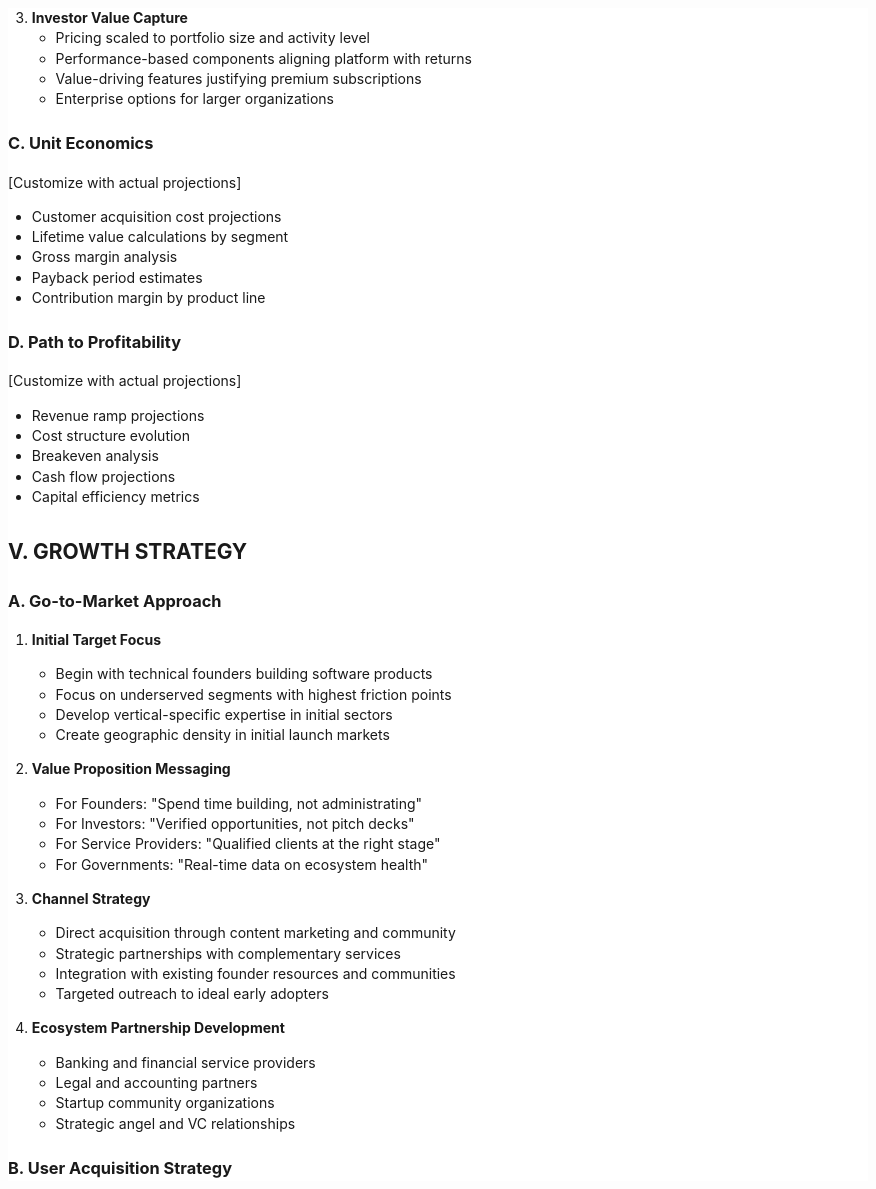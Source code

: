 3. **Investor Value Capture**
   - Pricing scaled to portfolio size and activity level
   - Performance-based components aligning platform with returns
   - Value-driving features justifying premium subscriptions
   - Enterprise options for larger organizations

### C. Unit Economics

[Customize with actual projections]
- Customer acquisition cost projections
- Lifetime value calculations by segment
- Gross margin analysis
- Payback period estimates
- Contribution margin by product line

### D. Path to Profitability

[Customize with actual projections]
- Revenue ramp projections
- Cost structure evolution
- Breakeven analysis
- Cash flow projections
- Capital efficiency metrics

## V. GROWTH STRATEGY

### A. Go-to-Market Approach

1. **Initial Target Focus**
   - Begin with technical founders building software products
   - Focus on underserved segments with highest friction points
   - Develop vertical-specific expertise in initial sectors
   - Create geographic density in initial launch markets

2. **Value Proposition Messaging**
   - For Founders: "Spend time building, not administrating"
   - For Investors: "Verified opportunities, not pitch decks"
   - For Service Providers: "Qualified clients at the right stage"
   - For Governments: "Real-time data on ecosystem health"

3. **Channel Strategy**
   - Direct acquisition through content marketing and community
   - Strategic partnerships with complementary services
   - Integration with existing founder resources and communities
   - Targeted outreach to ideal early adopters

4. **Ecosystem Partnership Development**
   - Banking and financial service providers
   - Legal and accounting partners
   - Startup community organizations
   - Strategic angel and VC relationships

### B. User Acquisition Strategy
